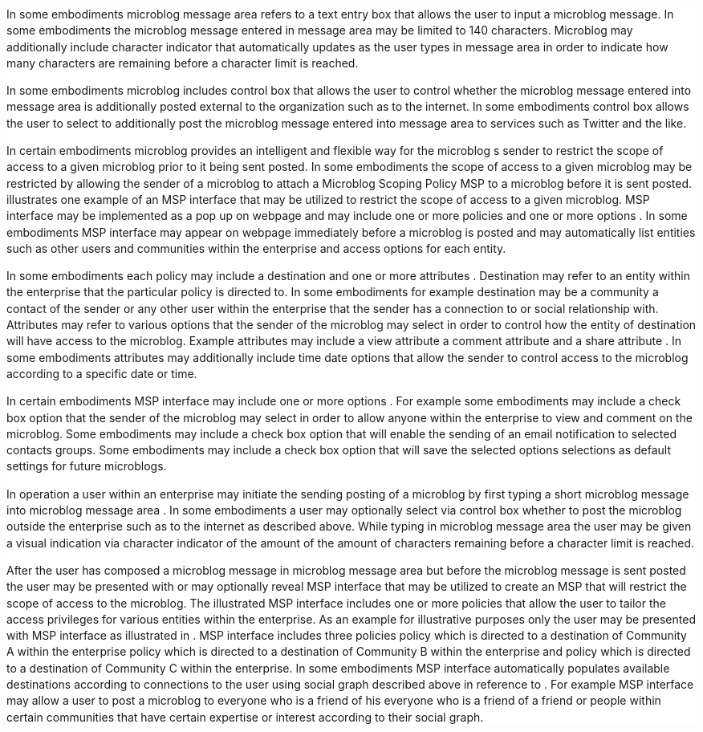 In some embodiments microblog message area refers to a text entry box that allows the user to input a microblog message. In some embodiments the microblog message entered in message area may be limited to 140 characters. Microblog may additionally include character indicator that automatically updates as the user types in message area in order to indicate how many characters are remaining before a character limit is reached.

In some embodiments microblog includes control box that allows the user to control whether the microblog message entered into message area is additionally posted external to the organization such as to the internet. In some embodiments control box allows the user to select to additionally post the microblog message entered into message area to services such as Twitter and the like.

In certain embodiments microblog provides an intelligent and flexible way for the microblog s sender to restrict the scope of access to a given microblog prior to it being sent posted. In some embodiments the scope of access to a given microblog may be restricted by allowing the sender of a microblog to attach a Microblog Scoping Policy MSP to a microblog before it is sent posted. illustrates one example of an MSP interface that may be utilized to restrict the scope of access to a given microblog. MSP interface may be implemented as a pop up on webpage and may include one or more policies and one or more options . In some embodiments MSP interface may appear on webpage immediately before a microblog is posted and may automatically list entities such as other users and communities within the enterprise and access options for each entity.

In some embodiments each policy may include a destination and one or more attributes . Destination may refer to an entity within the enterprise that the particular policy is directed to. In some embodiments for example destination may be a community a contact of the sender or any other user within the enterprise that the sender has a connection to or social relationship with. Attributes may refer to various options that the sender of the microblog may select in order to control how the entity of destination will have access to the microblog. Example attributes may include a view attribute a comment attribute and a share attribute . In some embodiments attributes may additionally include time date options that allow the sender to control access to the microblog according to a specific date or time.

In certain embodiments MSP interface may include one or more options . For example some embodiments may include a check box option that the sender of the microblog may select in order to allow anyone within the enterprise to view and comment on the microblog. Some embodiments may include a check box option that will enable the sending of an email notification to selected contacts groups. Some embodiments may include a check box option that will save the selected options selections as default settings for future microblogs.

In operation a user within an enterprise may initiate the sending posting of a microblog by first typing a short microblog message into microblog message area . In some embodiments a user may optionally select via control box whether to post the microblog outside the enterprise such as to the internet as described above. While typing in microblog message area the user may be given a visual indication via character indicator of the amount of the amount of characters remaining before a character limit is reached.

After the user has composed a microblog message in microblog message area but before the microblog message is sent posted the user may be presented with or may optionally reveal MSP interface that may be utilized to create an MSP that will restrict the scope of access to the microblog. The illustrated MSP interface includes one or more policies that allow the user to tailor the access privileges for various entities within the enterprise. As an example for illustrative purposes only the user may be presented with MSP interface as illustrated in . MSP interface includes three policies policy which is directed to a destination of Community A within the enterprise policy which is directed to a destination of Community B within the enterprise and policy which is directed to a destination of Community C within the enterprise. In some embodiments MSP interface automatically populates available destinations according to connections to the user using social graph described above in reference to . For example MSP interface may allow a user to post a microblog to everyone who is a friend of his everyone who is a friend of a friend or people within certain communities that have certain expertise or interest according to their social graph.
